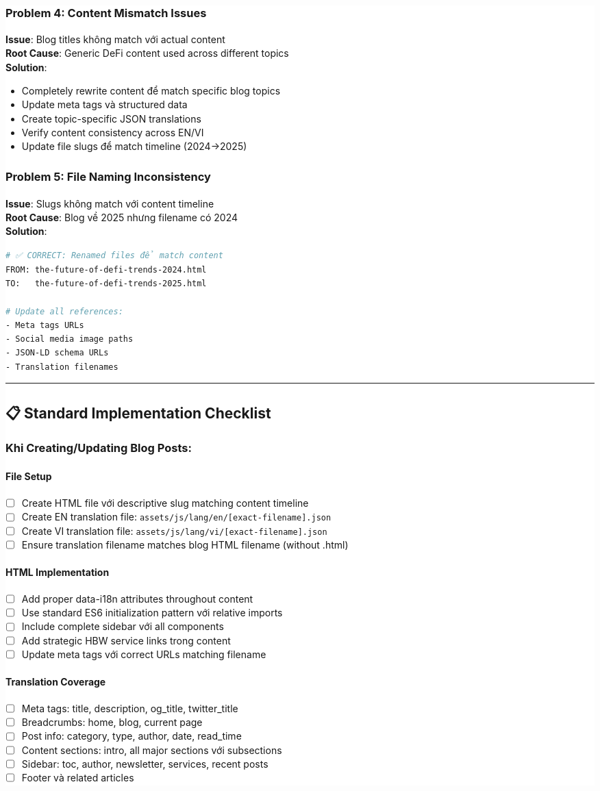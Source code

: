 ```javascript
```

### **Problem 4: Content Mismatch Issues**  
**Issue**: Blog titles không match với actual content  
**Root Cause**: Generic DeFi content used across different topics  
**Solution**: 
- Completely rewrite content để match specific blog topics
- Update meta tags và structured data  
- Create topic-specific JSON translations
- Verify content consistency across EN/VI
- Update file slugs để match timeline (2024→2025)

### **Problem 5: File Naming Inconsistency**
**Issue**: Slugs không match với content timeline  
**Root Cause**: Blog về 2025 nhưng filename có 2024  
**Solution**:
```bash
# ✅ CORRECT: Renamed files để match content
FROM: the-future-of-defi-trends-2024.html
TO:   the-future-of-defi-trends-2025.html

# Update all references:
- Meta tags URLs
- Social media image paths  
- JSON-LD schema URLs
- Translation filenames
```

---

## 📋 **Standard Implementation Checklist**

### **Khi Creating/Updating Blog Posts:**

#### **File Setup**
- [ ] Create HTML file với descriptive slug matching content timeline
- [ ] Create EN translation file: `assets/js/lang/en/[exact-filename].json`  
- [ ] Create VI translation file: `assets/js/lang/vi/[exact-filename].json`
- [ ] Ensure translation filename matches blog HTML filename (without .html)

#### **HTML Implementation**  
- [ ] Add proper data-i18n attributes throughout content
- [ ] Use standard ES6 initialization pattern với relative imports
- [ ] Include complete sidebar với all components
- [ ] Add strategic HBW service links trong content
- [ ] Update meta tags với correct URLs matching filename

#### **Translation Coverage**
- [ ] Meta tags: title, description, og_title, twitter_title
- [ ] Breadcrumbs: home, blog, current page
- [ ] Post info: category, type, author, date, read_time
- [ ] Content sections: intro, all major sections với subsections
- [ ] Sidebar: toc, author, newsletter, services, recent posts
- [ ] Footer và related articles
